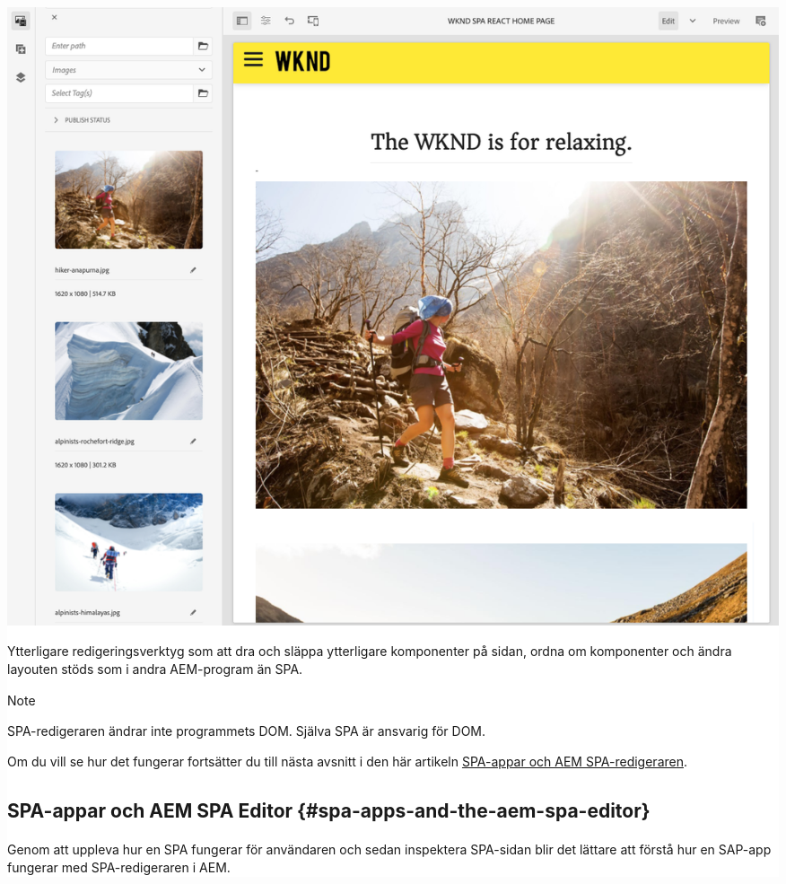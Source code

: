   ![Bilden beständig](assets/wknd-change-persisted.png)

Ytterligare redigeringsverktyg som att dra och släppa ytterligare komponenter på sidan, ordna om komponenter och ändra layouten stöds som i andra AEM-program än SPA.

>[!NOTE]
>
>SPA-redigeraren ändrar inte programmets DOM. Själva SPA är ansvarig för DOM.
>
>Om du vill se hur det fungerar fortsätter du till nästa avsnitt i den här artikeln [SPA-appar och AEM SPA-redigeraren](#spa-apps-and-the-aem-spa-editor).

## SPA-appar och AEM SPA Editor {#spa-apps-and-the-aem-spa-editor}

Genom att uppleva hur en SPA fungerar för användaren och sedan inspektera SPA-sidan blir det lättare att förstå hur en SAP-app fungerar med SPA-redigeraren i AEM.
